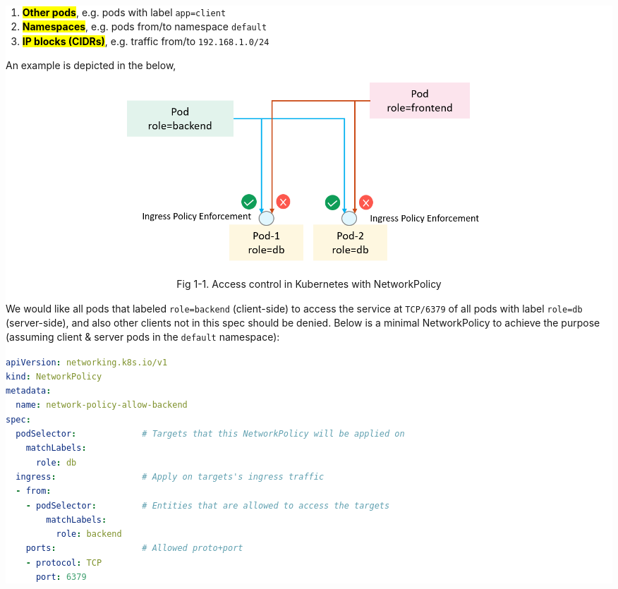 1. **<mark>Other pods</mark>**, e.g. pods with label `app=client`
1. **<mark>Namespaces</mark>**, e.g. pods from/to namespace `default`
1. **<mark>IP blocks (CIDRs)</mark>**, e.g. traffic from/to `192.168.1.0/24`

An example is depicted in the below,

<p align="center"><img src="/assets/img/trip-cloud-native-security/k8s-network-policy.png" width="60%" height="60%"></p>
<p align="center">Fig 1-1. Access control in Kubernetes with NetworkPolicy</p>

We would like all pods that labeled `role=backend` (client-side)
to access the service at `TCP/6379` of all pods with label `role=db` (server-side),
and also other clients not in this spec should be denied.  Below is a minimal
NetworkPolicy to achieve the purpose (assuming client & server pods in the
`default` namespace):

```yaml
apiVersion: networking.k8s.io/v1
kind: NetworkPolicy
metadata:
  name: network-policy-allow-backend
spec:
  podSelector:             # Targets that this NetworkPolicy will be applied on
    matchLabels:
      role: db
  ingress:                 # Apply on targets's ingress traffic
  - from:
    - podSelector:         # Entities that are allowed to access the targets
        matchLabels:
          role: backend
    ports:                 # Allowed proto+port
    - protocol: TCP
      port: 6379
```
